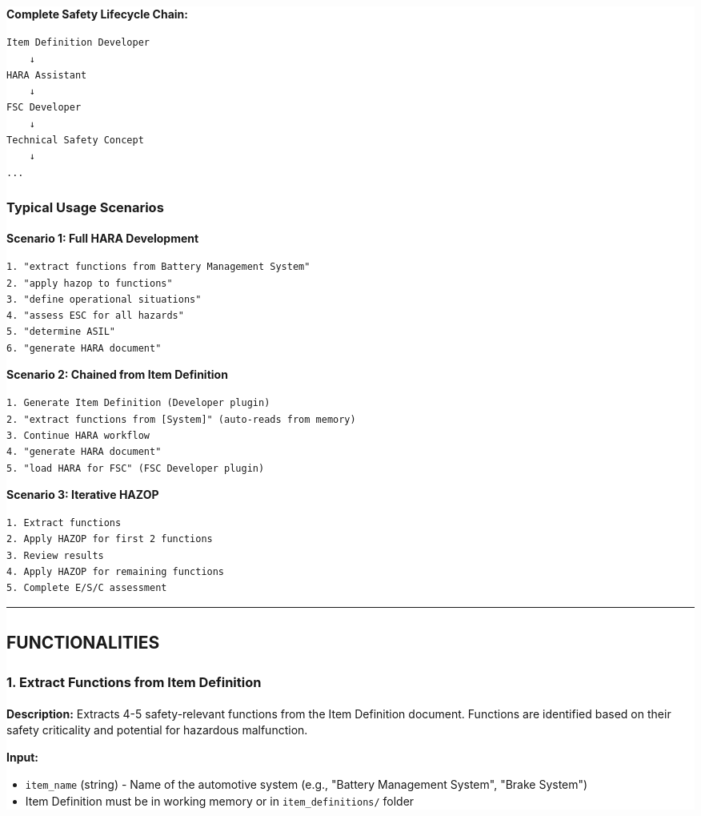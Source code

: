 **Complete Safety Lifecycle Chain:**
```
Item Definition Developer
    ↓
HARA Assistant
    ↓
FSC Developer
    ↓
Technical Safety Concept
    ↓
...
```

### Typical Usage Scenarios

**Scenario 1: Full HARA Development**
```
1. "extract functions from Battery Management System"
2. "apply hazop to functions"
3. "define operational situations"
4. "assess ESC for all hazards"
5. "determine ASIL"
6. "generate HARA document"
```

**Scenario 2: Chained from Item Definition**
```
1. Generate Item Definition (Developer plugin)
2. "extract functions from [System]" (auto-reads from memory)
3. Continue HARA workflow
4. "generate HARA document"
5. "load HARA for FSC" (FSC Developer plugin)
```

**Scenario 3: Iterative HAZOP**
```
1. Extract functions
2. Apply HAZOP for first 2 functions
3. Review results
4. Apply HAZOP for remaining functions
5. Complete E/S/C assessment
```

---

## FUNCTIONALITIES

### 1. Extract Functions from Item Definition
**Description:** Extracts 4-5 safety-relevant functions from the Item Definition document. Functions are identified based on their safety criticality and potential for hazardous malfunction.

**Input:**
- `item_name` (string) - Name of the automotive system (e.g., "Battery Management System", "Brake System")
- Item Definition must be in working memory or in `item_definitions/` folder
